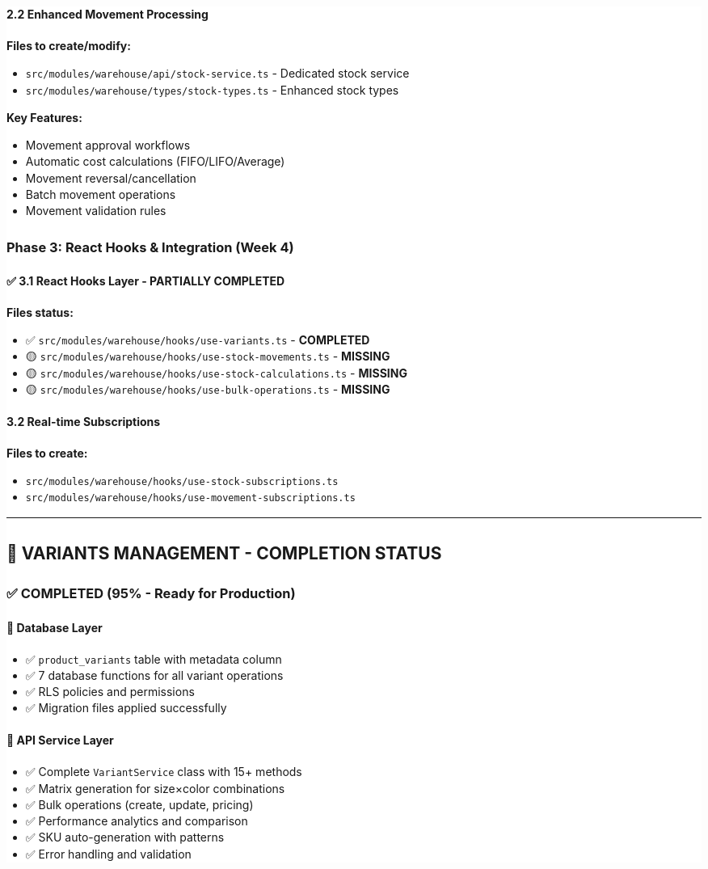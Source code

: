 #### 2.2 Enhanced Movement Processing

**Files to create/modify:**

- `src/modules/warehouse/api/stock-service.ts` - Dedicated stock service
- `src/modules/warehouse/types/stock-types.ts` - Enhanced stock types

**Key Features:**

- Movement approval workflows
- Automatic cost calculations (FIFO/LIFO/Average)
- Movement reversal/cancellation
- Batch movement operations
- Movement validation rules

### **Phase 3: React Hooks & Integration (Week 4)**

#### ✅ 3.1 React Hooks Layer - PARTIALLY COMPLETED

**Files status:**

- ✅ `src/modules/warehouse/hooks/use-variants.ts` - **COMPLETED**
- 🟡 `src/modules/warehouse/hooks/use-stock-movements.ts` - **MISSING**
- 🟡 `src/modules/warehouse/hooks/use-stock-calculations.ts` - **MISSING**
- 🟡 `src/modules/warehouse/hooks/use-bulk-operations.ts` - **MISSING**

#### 3.2 Real-time Subscriptions

**Files to create:**

- `src/modules/warehouse/hooks/use-stock-subscriptions.ts`
- `src/modules/warehouse/hooks/use-movement-subscriptions.ts`

---

## 🏁 **VARIANTS MANAGEMENT - COMPLETION STATUS**

### ✅ **COMPLETED (95% - Ready for Production)**

#### **💾 Database Layer**

- ✅ `product_variants` table with metadata column
- ✅ 7 database functions for all variant operations
- ✅ RLS policies and permissions
- ✅ Migration files applied successfully

#### **🔧 API Service Layer**

- ✅ Complete `VariantService` class with 15+ methods
- ✅ Matrix generation for size×color combinations
- ✅ Bulk operations (create, update, pricing)
- ✅ Performance analytics and comparison
- ✅ SKU auto-generation with patterns
- ✅ Error handling and validation
